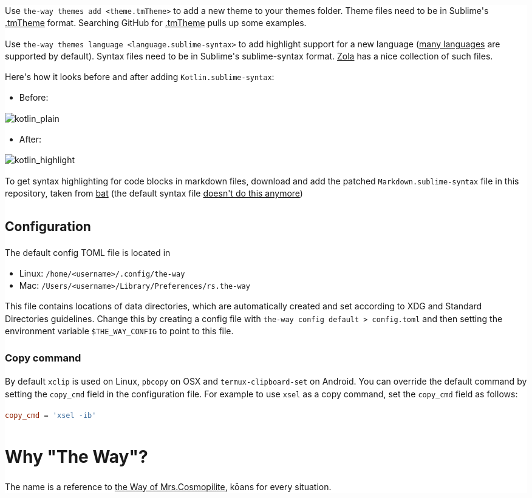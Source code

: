 Use `the-way themes add <theme.tmTheme>` to add a new theme to your themes folder.
Theme files need to be in Sublime's [.tmTheme](https://www.sublimetext.com/docs/3/color_schemes_tmtheme.html) format.
Searching GitHub for [.tmTheme](https://github.com/search?q=.tmTheme) pulls up some examples.

Use `the-way themes language <language.sublime-syntax>` to add highlight support for a new language
([many languages](https://github.com/sublimehq/Packages/) are supported by default).
Syntax files need to be in Sublime's sublime-syntax format.
[Zola](https://github.com/getzola/zola/tree/master/sublime/syntaxes) has a nice collection of such files.

Here's how it looks before and after adding `Kotlin.sublime-syntax`:

* Before:

![kotlin_plain](images/kotlin_plain.png)

* After:

![kotlin_highlight](images/kotlin_highlight.png)

To get syntax highlighting for code blocks in markdown files, download and add the patched `Markdown.sublime-syntax`
file in this repository,
taken from [bat](https://github.com/sharkdp/bat/blob/master/assets/patches/Markdown.sublime-syntax.patch)
(the default syntax file [doesn't do this anymore](https://github.com/sharkdp/bat/issues/963))

## Configuration

The default config TOML file is located in

* Linux: `/home/<username>/.config/the-way`
* Mac: `/Users/<username>/Library/Preferences/rs.the-way`

This file contains locations of data directories, which are automatically created and set according to XDG and Standard
Directories guidelines.
Change this by creating a config file with `the-way config default > config.toml` and then setting the environment
variable `$THE_WAY_CONFIG` to point to this file.

### Copy command

By default `xclip` is used on Linux, `pbcopy` on OSX and `termux-clipboard-set` on Android.
You can override the default command by setting the `copy_cmd` field in the configuration file.
For example to use `xsel` as a copy command, set the `copy_cmd` field as follows:

```toml
copy_cmd = 'xsel -ib'
```

# Why "The Way"?

The name is a reference to [the Way of Mrs.Cosmopilite](https://wiki.lspace.org/The_Way_of_Mrs._Cosmopilite), kōans for
every situation.
